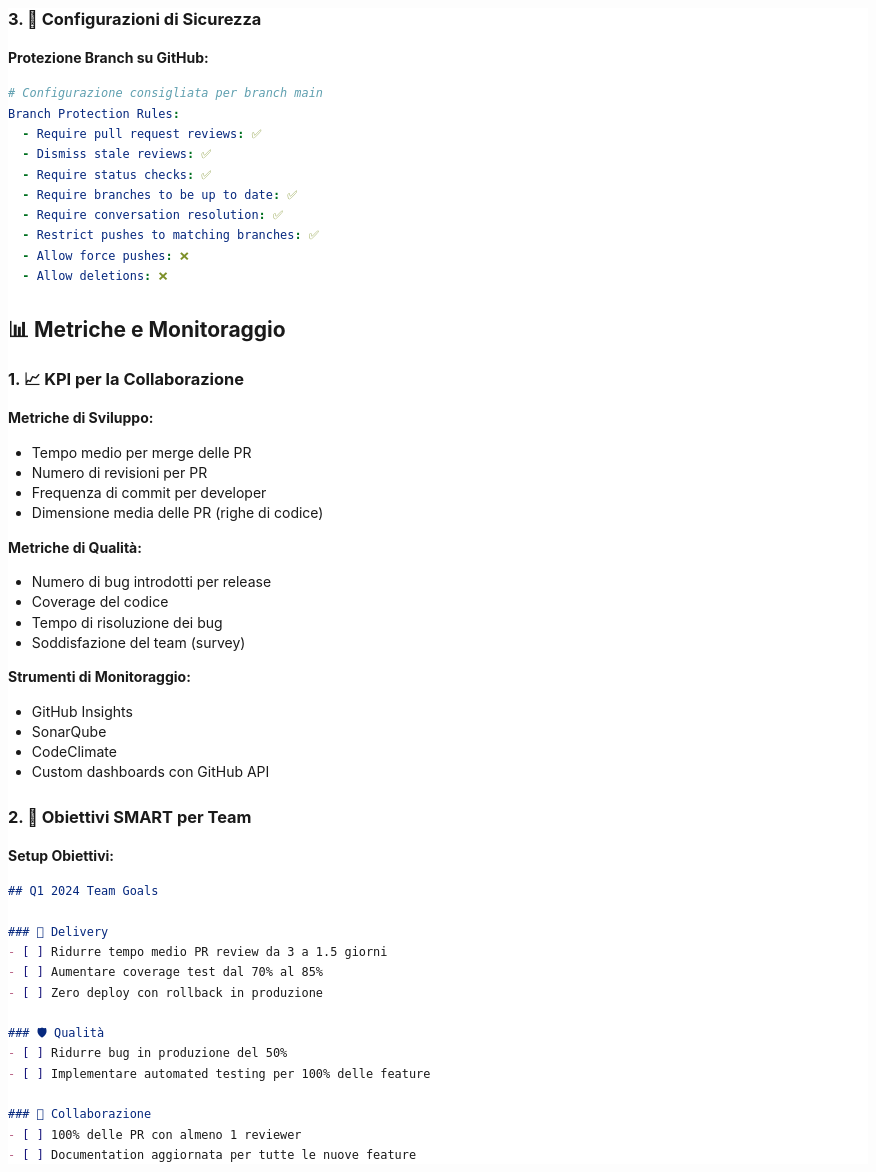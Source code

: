 ### 3. 🔐 Configurazioni di Sicurezza

**Protezione Branch su GitHub:**
```yaml
# Configurazione consigliata per branch main
Branch Protection Rules:
  - Require pull request reviews: ✅
  - Dismiss stale reviews: ✅
  - Require status checks: ✅
  - Require branches to be up to date: ✅
  - Require conversation resolution: ✅
  - Restrict pushes to matching branches: ✅
  - Allow force pushes: ❌
  - Allow deletions: ❌
```

## 📊 Metriche e Monitoraggio

### 1. 📈 KPI per la Collaborazione

**Metriche di Sviluppo:**
- Tempo medio per merge delle PR
- Numero di revisioni per PR
- Frequenza di commit per developer
- Dimensione media delle PR (righe di codice)

**Metriche di Qualità:**
- Numero di bug introdotti per release
- Coverage del codice
- Tempo di risoluzione dei bug
- Soddisfazione del team (survey)

**Strumenti di Monitoraggio:**
- GitHub Insights
- SonarQube
- CodeClimate
- Custom dashboards con GitHub API

### 2. 🎯 Obiettivi SMART per Team

**Setup Obiettivi:**
```markdown
## Q1 2024 Team Goals

### 🚀 Delivery
- [ ] Ridurre tempo medio PR review da 3 a 1.5 giorni
- [ ] Aumentare coverage test dal 70% al 85%
- [ ] Zero deploy con rollback in produzione

### 🛡️ Qualità
- [ ] Ridurre bug in produzione del 50%
- [ ] Implementare automated testing per 100% delle feature

### 🤝 Collaborazione
- [ ] 100% delle PR con almeno 1 reviewer
- [ ] Documentation aggiornata per tutte le nuove feature
```
